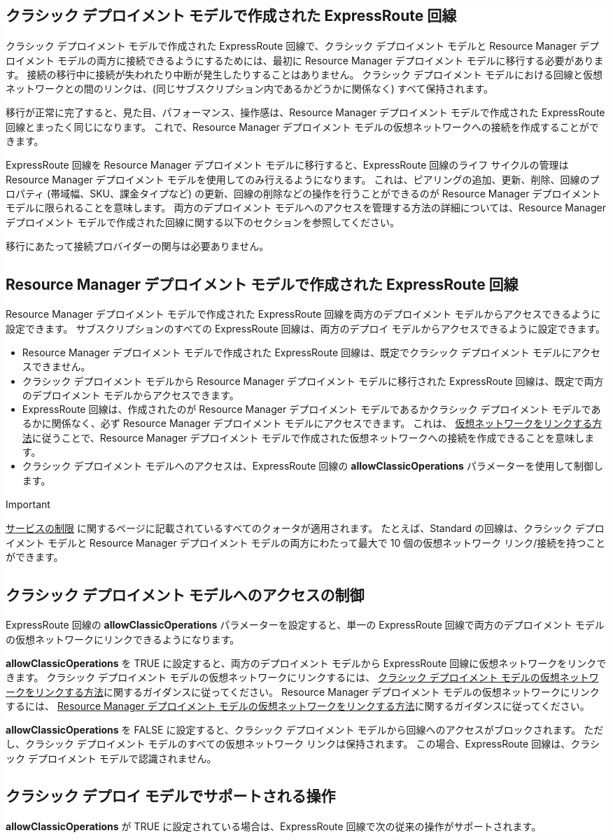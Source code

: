 ## <a name="expressroute-circuits-that-are-created-in-the-classic-deployment-model"></a>クラシック デプロイメント モデルで作成された ExpressRoute 回線
クラシック デプロイメント モデルで作成された ExpressRoute 回線で、クラシック デプロイメント モデルと Resource Manager デプロイメント モデルの両方に接続できるようにするためには、最初に Resource Manager デプロイメント モデルに移行する必要があります。 接続の移行中に接続が失われたり中断が発生したりすることはありません。 クラシック デプロイメント モデルにおける回線と仮想ネットワークとの間のリンクは、(同じサブスクリプション内であるかどうかに関係なく) すべて保持されます。

移行が正常に完了すると、見た目、パフォーマンス、操作感は、Resource Manager デプロイメント モデルで作成された ExpressRoute 回線とまったく同じになります。 これで、Resource Manager デプロイメント モデルの仮想ネットワークへの接続を作成することができます。

ExpressRoute 回線を Resource Manager デプロイメント モデルに移行すると、ExpressRoute 回線のライフ サイクルの管理は Resource Manager デプロイメント モデルを使用してのみ行えるようになります。 これは、ピアリングの追加、更新、削除、回線のプロパティ (帯域幅、SKU、課金タイプなど) の更新、回線の削除などの操作を行うことができるのが Resource Manager デプロイメント モデルに限られることを意味します。 両方のデプロイメント モデルへのアクセスを管理する方法の詳細については、Resource Manager デプロイメント モデルで作成された回線に関する以下のセクションを参照してください。

移行にあたって接続プロバイダーの関与は必要ありません。

## <a name="expressroute-circuits-that-are-created-in-the-resource-manager-deployment-model"></a>Resource Manager デプロイメント モデルで作成された ExpressRoute 回線
Resource Manager デプロイメント モデルで作成された ExpressRoute 回線を両方のデプロイメント モデルからアクセスできるように設定できます。 サブスクリプションのすべての ExpressRoute 回線は、両方のデプロイ モデルからアクセスできるように設定できます。

* Resource Manager デプロイメント モデルで作成された ExpressRoute 回線は、既定でクラシック デプロイメント モデルにアクセスできません。
* クラシック デプロイメント モデルから Resource Manager デプロイメント モデルに移行された ExpressRoute 回線は、既定で両方のデプロイメント モデルからアクセスできます。
* ExpressRoute 回線は、作成されたのが Resource Manager デプロイメント モデルであるかクラシック デプロイメント モデルであるかに関係なく、必ず Resource Manager デプロイメント モデルにアクセスできます。 これは、 [仮想ネットワークをリンクする方法](expressroute-howto-linkvnet-arm.md)に従うことで、Resource Manager デプロイメント モデルで作成された仮想ネットワークへの接続を作成できることを意味します。
* クラシック デプロイメント モデルへのアクセスは、ExpressRoute 回線の **allowClassicOperations** パラメーターを使用して制御します。

> [!IMPORTANT]
> [サービスの制限](../azure-subscription-service-limits.md) に関するページに記載されているすべてのクォータが適用されます。 たとえば、Standard の回線は、クラシック デプロイメント モデルと Resource Manager デプロイメント モデルの両方にわたって最大で 10 個の仮想ネットワーク リンク/接続を持つことができます。
> 
> 

## <a name="controlling-access-to-the-classic-deployment-model"></a>クラシック デプロイメント モデルへのアクセスの制御
ExpressRoute 回線の **allowClassicOperations** パラメーターを設定すると、単一の ExpressRoute 回線で両方のデプロイメント モデルの仮想ネットワークにリンクできるようになります。

**allowClassicOperations** を TRUE に設定すると、両方のデプロイメント モデルから ExpressRoute 回線に仮想ネットワークをリンクできます。 クラシック デプロイメント モデルの仮想ネットワークにリンクするには、 [クラシック デプロイメント モデルの仮想ネットワークをリンクする方法](expressroute-howto-linkvnet-classic.md)に関するガイダンスに従ってください。 Resource Manager デプロイメント モデルの仮想ネットワークにリンクするには、 [Resource Manager デプロイメント モデルの仮想ネットワークをリンクする方法](expressroute-howto-linkvnet-arm.md)に関するガイダンスに従ってください。

**allowClassicOperations** を FALSE に設定すると、クラシック デプロイメント モデルから回線へのアクセスがブロックされます。 ただし、クラシック デプロイメント モデルのすべての仮想ネットワーク リンクは保持されます。 この場合、ExpressRoute 回線は、クラシック デプロイメント モデルで認識されません。

## <a name="supported-operations-in-the-classic-deployment-model"></a>クラシック デプロイ モデルでサポートされる操作
**allowClassicOperations** が TRUE に設定されている場合は、ExpressRoute 回線で次の従来の操作がサポートされます。
